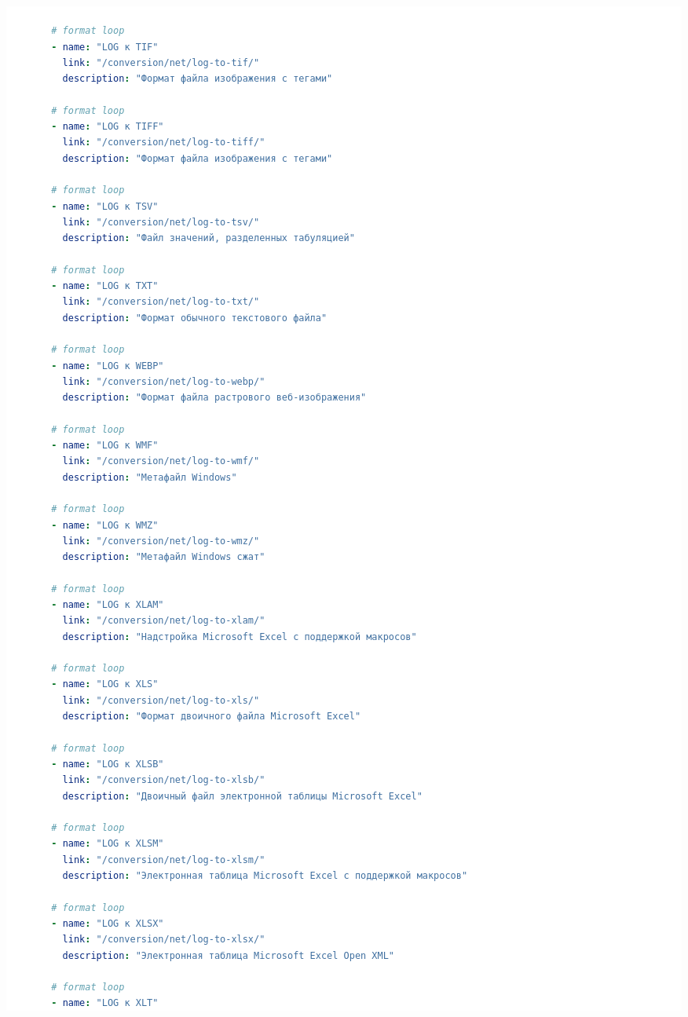```yaml

        # format loop
        - name: "LOG к TIF"
          link: "/conversion/net/log-to-tif/"
          description: "Формат файла изображения с тегами"

        # format loop
        - name: "LOG к TIFF"
          link: "/conversion/net/log-to-tiff/"
          description: "Формат файла изображения с тегами"

        # format loop
        - name: "LOG к TSV"
          link: "/conversion/net/log-to-tsv/"
          description: "Файл значений, разделенных табуляцией"

        # format loop
        - name: "LOG к TXT"
          link: "/conversion/net/log-to-txt/"
          description: "Формат обычного текстового файла"

        # format loop
        - name: "LOG к WEBP"
          link: "/conversion/net/log-to-webp/"
          description: "Формат файла растрового веб-изображения"

        # format loop
        - name: "LOG к WMF"
          link: "/conversion/net/log-to-wmf/"
          description: "Метафайл Windows"

        # format loop
        - name: "LOG к WMZ"
          link: "/conversion/net/log-to-wmz/"
          description: "Метафайл Windows сжат"

        # format loop
        - name: "LOG к XLAM"
          link: "/conversion/net/log-to-xlam/"
          description: "Надстройка Microsoft Excel с поддержкой макросов"

        # format loop
        - name: "LOG к XLS"
          link: "/conversion/net/log-to-xls/"
          description: "Формат двоичного файла Microsoft Excel"

        # format loop
        - name: "LOG к XLSB"
          link: "/conversion/net/log-to-xlsb/"
          description: "Двоичный файл электронной таблицы Microsoft Excel"

        # format loop
        - name: "LOG к XLSM"
          link: "/conversion/net/log-to-xlsm/"
          description: "Электронная таблица Microsoft Excel с поддержкой макросов"

        # format loop
        - name: "LOG к XLSX"
          link: "/conversion/net/log-to-xlsx/"
          description: "Электронная таблица Microsoft Excel Open XML"

        # format loop
        - name: "LOG к XLT"
```